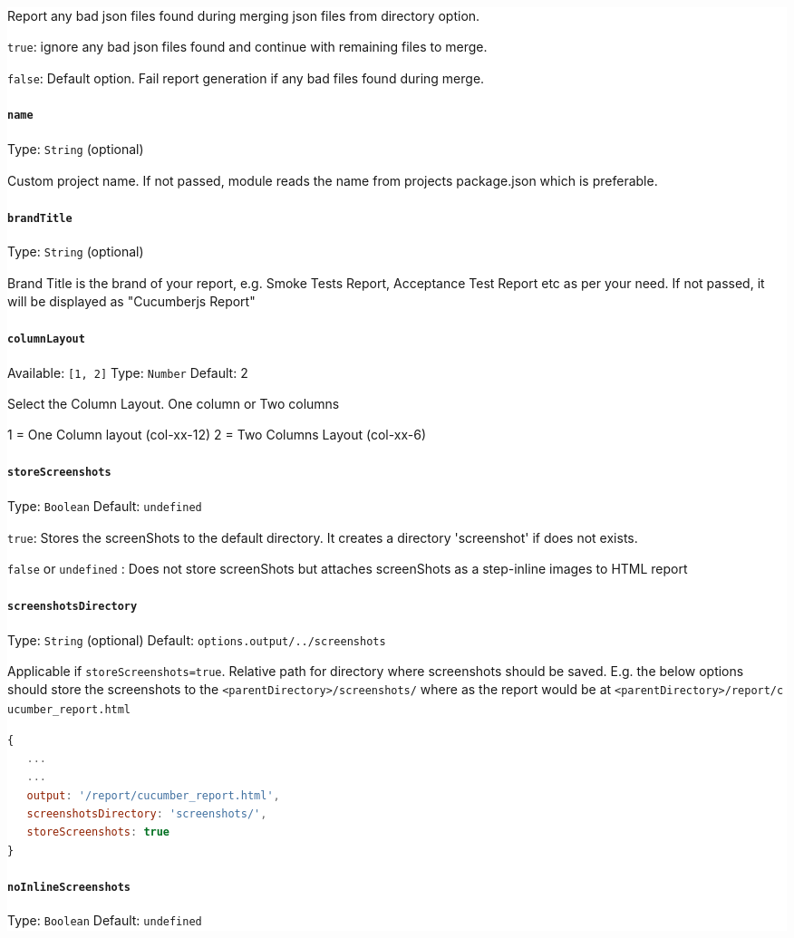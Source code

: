 Report any bad json files found during merging json files from directory option.

`true`: ignore any bad json files found and continue with remaining files to merge.

`false`: Default option. Fail report generation if any bad files found during merge.

#### `name`
Type: `String` (optional)

Custom project name. If not passed, module reads the name from projects package.json which is preferable.

#### `brandTitle`
Type: `String` (optional)

Brand Title is the brand of your report, e.g. Smoke Tests Report, Acceptance Test Report etc as per your need. If not passed, it will be displayed as "Cucumberjs Report"

#### `columnLayout`
Available: `[1, 2]`
Type: `Number`
Default: 2

Select the Column Layout. One column or Two columns

1 = One Column layout  (col-xx-12)
2 = Two Columns Layout (col-xx-6)

#### `storeScreenshots`
Type: `Boolean`
Default: `undefined`

`true`: Stores the screenShots to the default directory. It creates a directory 'screenshot' if does not exists.

`false` or `undefined` : Does not store screenShots but attaches screenShots as a step-inline images to HTML report

#### `screenshotsDirectory`
Type: `String` (optional)
Default: `options.output/../screenshots`

Applicable if `storeScreenshots=true`. Relative path for directory where screenshots should be saved. E.g. the below options should store the screenshots to the `<parentDirectory>/screenshots/` where as the report would be at `<parentDirectory>/report/cucumber_report.html`

```js
{
   ...
   ...
   output: '/report/cucumber_report.html',
   screenshotsDirectory: 'screenshots/',
   storeScreenshots: true
}
```

#### `noInlineScreenshots`
Type: `Boolean`
Default: `undefined`


[1]: https://www.npmjs.com/package/grunt-cucumberjs "grunt-cucummberjs"
[2]: https://github.com/cucumber/cucumber-js "CucumberJs"
[3]: http://htmlpreview.github.io/?https://github.com/gkushang/cucumber-html-reporter/blob/develop/samples/html_reports/cucumber_report_hierarchy.html "Hierarchy Theme Reports"
[4]: http://htmlpreview.github.io/?https://github.com/gkushang/cucumber-html-reporter/blob/develop/samples/html_reports/cucumber_report_bootstrap.html "Bootstrap Theme Reports"
[5]: http://htmlpreview.github.io/?https://github.com/gkushang/cucumber-html-reporter/blob/develop/samples/html_reports/cucumber_report_foundation.html "Foundation Theme Reports"
[6]: http://htmlpreview.github.io/?https://github.com/gkushang/cucumber-html-reporter/blob/develop/samples/html_reports/cucumber_report_simple.html "Simple Theme Reports"
[7]: https://www.npmjs.com/package/cucumber-parallel "cucumber-parallel"
[8]: https://github.com/gkushang/cucumber-html-reporter/blob/develop/test/features/step_definitions/hooks.js#L13-L44
[9]: https://github.com/gkushang/cucumber-html-reporter/blob/develop/samples/snapshots.md
[10]: https://github.com/gkushang/cucumber-html-reporter/blob/develop/CHANGELOG.md
[11]: https://github.com/gkushang/cucumber-html-reporter/blob/develop/samples/snapshots.md#with-metadata
[twitter]: https://twitter.com/g_kushang